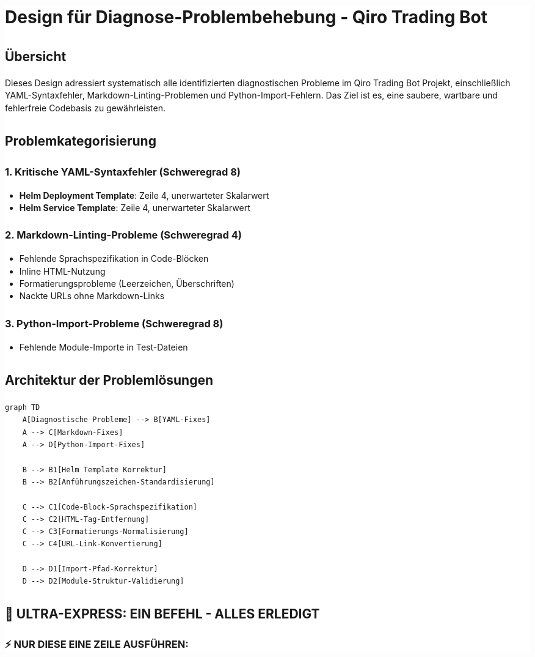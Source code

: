 # Design für Diagnose-Problembehebung - Qiro Trading Bot

## Übersicht

Dieses Design adressiert systematisch alle identifizierten diagnostischen Probleme im Qiro Trading Bot Projekt, einschließlich YAML-Syntaxfehler, Markdown-Linting-Problemen und Python-Import-Fehlern. Das Ziel ist es, eine saubere, wartbare und fehlerfreie Codebasis zu gewährleisten.

## Problemkategorisierung

### 1. Kritische YAML-Syntaxfehler (Schweregrad 8)

- **Helm Deployment Template**: Zeile 4, unerwarteter Skalarwert
- **Helm Service Template**: Zeile 4, unerwarteter Skalarwert

### 2. Markdown-Linting-Probleme (Schweregrad 4)

- Fehlende Sprachspezifikation in Code-Blöcken
- Inline HTML-Nutzung
- Formatierungsprobleme (Leerzeichen, Überschriften)
- Nackte URLs ohne Markdown-Links

### 3. Python-Import-Probleme (Schweregrad 8)
- Fehlende Module-Importe in Test-Dateien

## Architektur der Problemlösungen

```mermaid
graph TD
    A[Diagnostische Probleme] --> B[YAML-Fixes]
    A --> C[Markdown-Fixes]
    A --> D[Python-Import-Fixes]
    
    B --> B1[Helm Template Korrektur]
    B --> B2[Anführungszeichen-Standardisierung]
    
    C --> C1[Code-Block-Sprachspezifikation]
    C --> C2[HTML-Tag-Entfernung]
    C --> C3[Formatierungs-Normalisierung]
    C --> C4[URL-Link-Konvertierung]
    
    D --> D1[Import-Pfad-Korrektur]
    D --> D2[Module-Struktur-Validierung]
```

## 🚀 **ULTRA-EXPRESS: EIN BEFEHL - ALLES ERLEDIGT**

### ⚡ **NUR DIESE EINE ZEILE AUSFÜHREN:**
